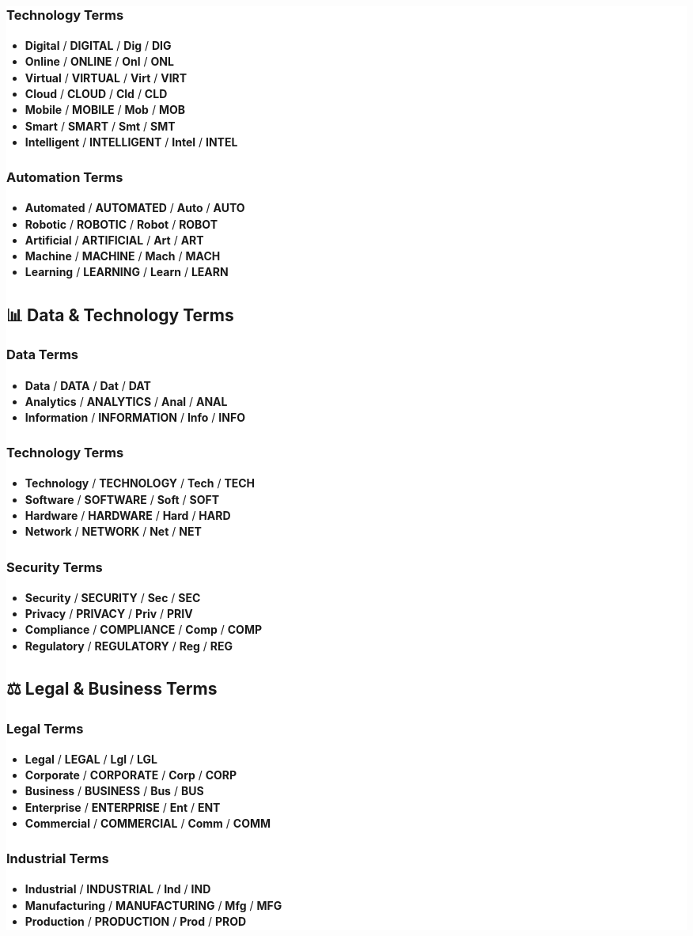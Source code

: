 ### **Technology Terms**
- **Digital** / **DIGITAL** / **Dig** / **DIG**
- **Online** / **ONLINE** / **Onl** / **ONL**
- **Virtual** / **VIRTUAL** / **Virt** / **VIRT**
- **Cloud** / **CLOUD** / **Cld** / **CLD**
- **Mobile** / **MOBILE** / **Mob** / **MOB**
- **Smart** / **SMART** / **Smt** / **SMT**
- **Intelligent** / **INTELLIGENT** / **Intel** / **INTEL**

### **Automation Terms**
- **Automated** / **AUTOMATED** / **Auto** / **AUTO**
- **Robotic** / **ROBOTIC** / **Robot** / **ROBOT**
- **Artificial** / **ARTIFICIAL** / **Art** / **ART**
- **Machine** / **MACHINE** / **Mach** / **MACH**
- **Learning** / **LEARNING** / **Learn** / **LEARN**

## 📊 **Data & Technology Terms**

### **Data Terms**
- **Data** / **DATA** / **Dat** / **DAT**
- **Analytics** / **ANALYTICS** / **Anal** / **ANAL**
- **Information** / **INFORMATION** / **Info** / **INFO**

### **Technology Terms**
- **Technology** / **TECHNOLOGY** / **Tech** / **TECH**
- **Software** / **SOFTWARE** / **Soft** / **SOFT**
- **Hardware** / **HARDWARE** / **Hard** / **HARD**
- **Network** / **NETWORK** / **Net** / **NET**

### **Security Terms**
- **Security** / **SECURITY** / **Sec** / **SEC**
- **Privacy** / **PRIVACY** / **Priv** / **PRIV**
- **Compliance** / **COMPLIANCE** / **Comp** / **COMP**
- **Regulatory** / **REGULATORY** / **Reg** / **REG**

## ⚖️ **Legal & Business Terms**

### **Legal Terms**
- **Legal** / **LEGAL** / **Lgl** / **LGL**
- **Corporate** / **CORPORATE** / **Corp** / **CORP**
- **Business** / **BUSINESS** / **Bus** / **BUS**
- **Enterprise** / **ENTERPRISE** / **Ent** / **ENT**
- **Commercial** / **COMMERCIAL** / **Comm** / **COMM**

### **Industrial Terms**
- **Industrial** / **INDUSTRIAL** / **Ind** / **IND**
- **Manufacturing** / **MANUFACTURING** / **Mfg** / **MFG**
- **Production** / **PRODUCTION** / **Prod** / **PROD**
